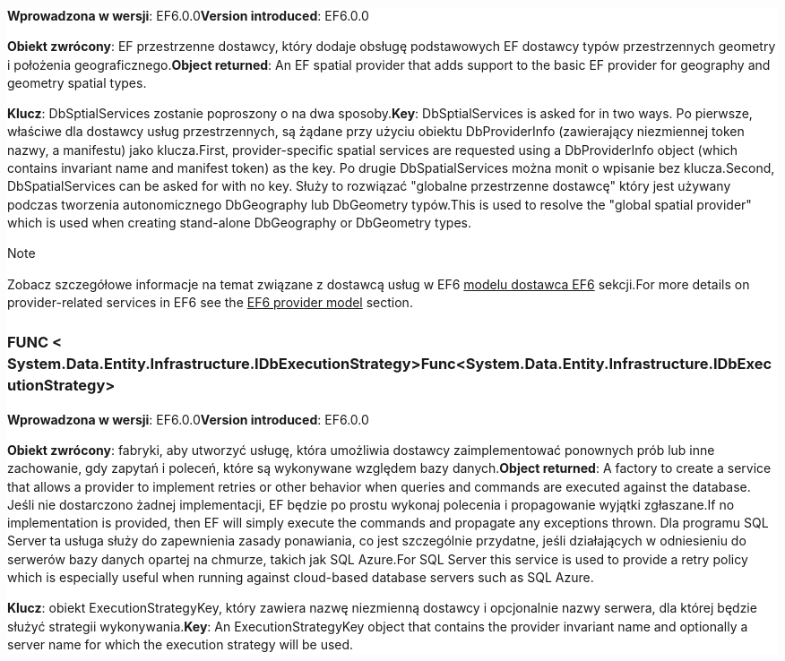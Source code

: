 <span data-ttu-id="f17a2-160">**Wprowadzona w wersji**: EF6.0.0</span><span class="sxs-lookup"><span data-stu-id="f17a2-160">**Version introduced**: EF6.0.0</span></span>  

<span data-ttu-id="f17a2-161">**Obiekt zwrócony**: EF przestrzenne dostawcy, który dodaje obsługę podstawowych EF dostawcy typów przestrzennych geometry i położenia geograficznego.</span><span class="sxs-lookup"><span data-stu-id="f17a2-161">**Object returned**: An EF spatial provider that adds support to the basic EF provider for geography and geometry spatial types.</span></span>  

<span data-ttu-id="f17a2-162">**Klucz**: DbSptialServices zostanie poproszony o na dwa sposoby.</span><span class="sxs-lookup"><span data-stu-id="f17a2-162">**Key**: DbSptialServices is asked for in two ways.</span></span> <span data-ttu-id="f17a2-163">Po pierwsze, właściwe dla dostawcy usług przestrzennych, są żądane przy użyciu obiektu DbProviderInfo (zawierający niezmiennej token nazwy, a manifestu) jako klucza.</span><span class="sxs-lookup"><span data-stu-id="f17a2-163">First, provider-specific spatial services are requested using a DbProviderInfo object (which contains invariant name and manifest token) as the key.</span></span> <span data-ttu-id="f17a2-164">Po drugie DbSpatialServices można monit o wpisanie bez klucza.</span><span class="sxs-lookup"><span data-stu-id="f17a2-164">Second, DbSpatialServices can be asked for with no key.</span></span> <span data-ttu-id="f17a2-165">Służy to rozwiązać "globalne przestrzenne dostawcę" który jest używany podczas tworzenia autonomicznego DbGeography lub DbGeometry typów.</span><span class="sxs-lookup"><span data-stu-id="f17a2-165">This is used to resolve the "global spatial provider" which is used when creating stand-alone DbGeography or DbGeometry types.</span></span>  

>[!NOTE]
> <span data-ttu-id="f17a2-166">Zobacz szczegółowe informacje na temat związane z dostawcą usług w EF6 [modelu dostawca EF6](~/ef6/fundamentals/providers/provider-model.md) sekcji.</span><span class="sxs-lookup"><span data-stu-id="f17a2-166">For more details on provider-related services in EF6 see the [EF6 provider model](~/ef6/fundamentals/providers/provider-model.md) section.</span></span>  

### <a name="funcsystemdataentityinfrastructureidbexecutionstrategy"></a><span data-ttu-id="f17a2-167">FUNC < System.Data.Entity.Infrastructure.IDbExecutionStrategy\></span><span class="sxs-lookup"><span data-stu-id="f17a2-167">Func<System.Data.Entity.Infrastructure.IDbExecutionStrategy\></span></span>  

<span data-ttu-id="f17a2-168">**Wprowadzona w wersji**: EF6.0.0</span><span class="sxs-lookup"><span data-stu-id="f17a2-168">**Version introduced**: EF6.0.0</span></span>  

<span data-ttu-id="f17a2-169">**Obiekt zwrócony**: fabryki, aby utworzyć usługę, która umożliwia dostawcy zaimplementować ponownych prób lub inne zachowanie, gdy zapytań i poleceń, które są wykonywane względem bazy danych.</span><span class="sxs-lookup"><span data-stu-id="f17a2-169">**Object returned**: A factory to create a service that allows a provider to implement retries or other behavior when queries and commands are executed against the database.</span></span> <span data-ttu-id="f17a2-170">Jeśli nie dostarczono żadnej implementacji, EF będzie po prostu wykonaj polecenia i propagowanie wyjątki zgłaszane.</span><span class="sxs-lookup"><span data-stu-id="f17a2-170">If no implementation is provided, then EF will simply execute the commands and propagate any exceptions thrown.</span></span> <span data-ttu-id="f17a2-171">Dla programu SQL Server ta usługa służy do zapewnienia zasady ponawiania, co jest szczególnie przydatne, jeśli działających w odniesieniu do serwerów bazy danych opartej na chmurze, takich jak SQL Azure.</span><span class="sxs-lookup"><span data-stu-id="f17a2-171">For SQL Server this service is used to provide a retry policy which is especially useful when running against cloud-based database servers such as SQL Azure.</span></span>  

<span data-ttu-id="f17a2-172">**Klucz**: obiekt ExecutionStrategyKey, który zawiera nazwę niezmienną dostawcy i opcjonalnie nazwy serwera, dla której będzie służyć strategii wykonywania.</span><span class="sxs-lookup"><span data-stu-id="f17a2-172">**Key**: An ExecutionStrategyKey object that contains the provider invariant name and optionally a server name for which the execution strategy will be used.</span></span>  
